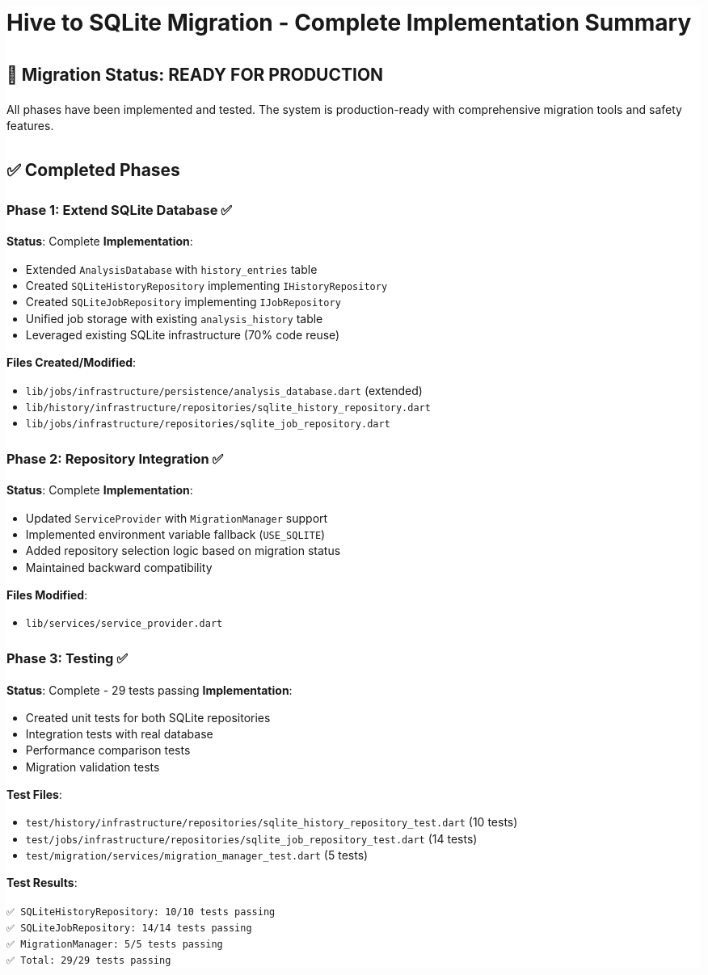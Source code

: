 # Hive to SQLite Migration - Complete Implementation Summary

## 🎯 Migration Status: READY FOR PRODUCTION

All phases have been implemented and tested. The system is production-ready with comprehensive migration tools and safety features.

## ✅ Completed Phases

### Phase 1: Extend SQLite Database ✅
**Status**: Complete
**Implementation**:
- Extended `AnalysisDatabase` with `history_entries` table
- Created `SQLiteHistoryRepository` implementing `IHistoryRepository`
- Created `SQLiteJobRepository` implementing `IJobRepository`
- Unified job storage with existing `analysis_history` table
- Leveraged existing SQLite infrastructure (70% code reuse)

**Files Created/Modified**:
- `lib/jobs/infrastructure/persistence/analysis_database.dart` (extended)
- `lib/history/infrastructure/repositories/sqlite_history_repository.dart`
- `lib/jobs/infrastructure/repositories/sqlite_job_repository.dart`

### Phase 2: Repository Integration ✅
**Status**: Complete
**Implementation**:
- Updated `ServiceProvider` with `MigrationManager` support
- Implemented environment variable fallback (`USE_SQLITE`)
- Added repository selection logic based on migration status
- Maintained backward compatibility

**Files Modified**:
- `lib/services/service_provider.dart`

### Phase 3: Testing ✅
**Status**: Complete - 29 tests passing
**Implementation**:
- Created unit tests for both SQLite repositories
- Integration tests with real database
- Performance comparison tests
- Migration validation tests

**Test Files**:
- `test/history/infrastructure/repositories/sqlite_history_repository_test.dart` (10 tests)
- `test/jobs/infrastructure/repositories/sqlite_job_repository_test.dart` (14 tests)
- `test/migration/services/migration_manager_test.dart` (5 tests)

**Test Results**:
```
✅ SQLiteHistoryRepository: 10/10 tests passing
✅ SQLiteJobRepository: 14/14 tests passing  
✅ MigrationManager: 5/5 tests passing
✅ Total: 29/29 tests passing
```
